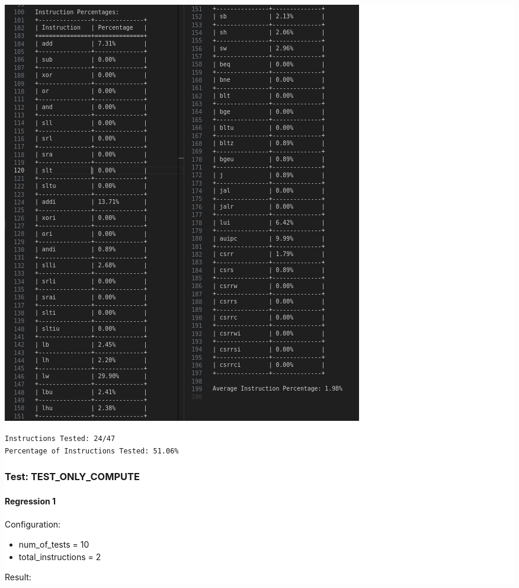 ![cov_t0](./images/cov_t0.png "cov_t0")

```
Instructions Tested: 24/47
Percentage of Instructions Tested: 51.06%
```

### Test: TEST_ONLY_COMPUTE

#### Regression 1

Configuration:

* num_of_tests = 10
* total_instructions = 2

Result:

